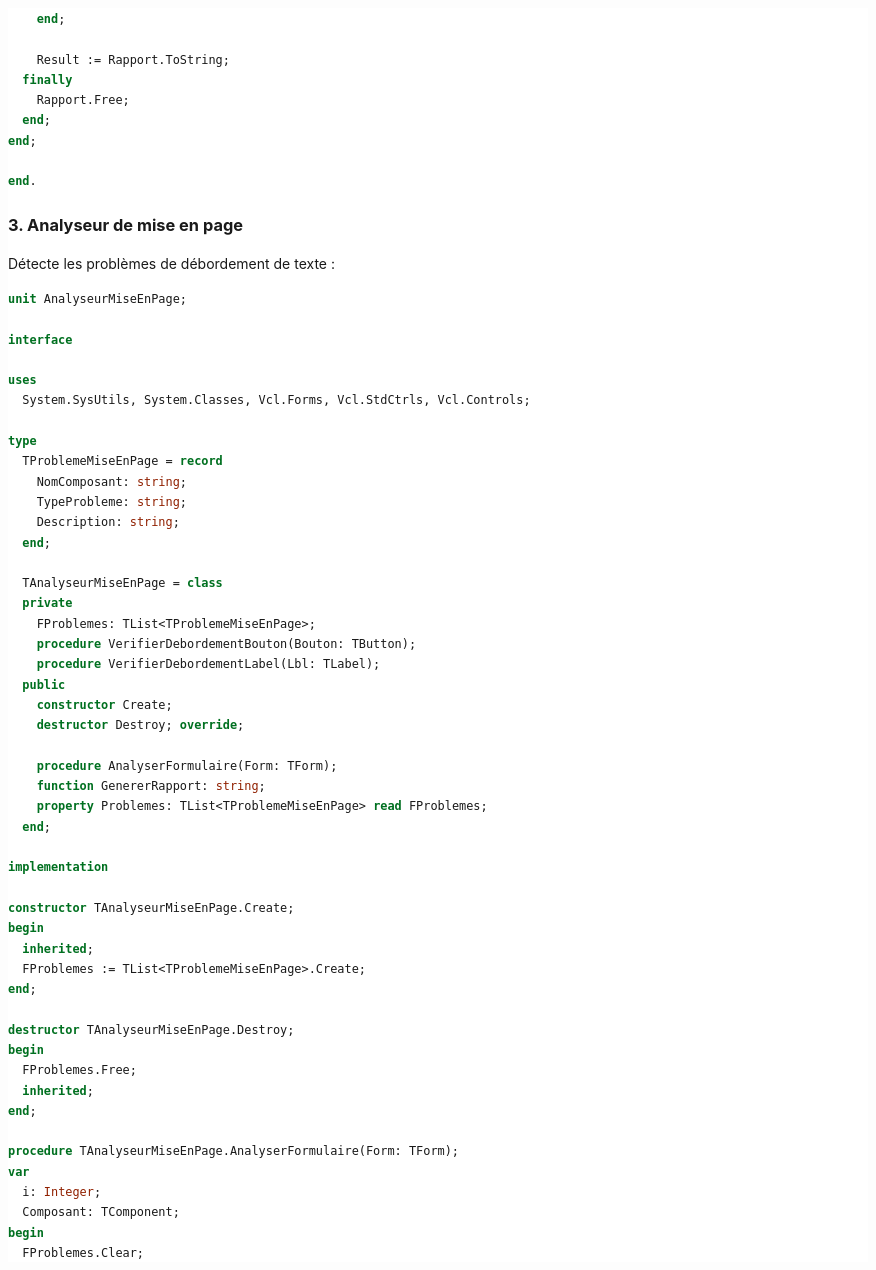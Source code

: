 ```pascal
    end;

    Result := Rapport.ToString;
  finally
    Rapport.Free;
  end;
end;

end.
```

### 3. Analyseur de mise en page

Détecte les problèmes de débordement de texte :

```pascal
unit AnalyseurMiseEnPage;

interface

uses
  System.SysUtils, System.Classes, Vcl.Forms, Vcl.StdCtrls, Vcl.Controls;

type
  TProblemeMiseEnPage = record
    NomComposant: string;
    TypeProbleme: string;
    Description: string;
  end;

  TAnalyseurMiseEnPage = class
  private
    FProblemes: TList<TProblemeMiseEnPage>;
    procedure VerifierDebordementBouton(Bouton: TButton);
    procedure VerifierDebordementLabel(Lbl: TLabel);
  public
    constructor Create;
    destructor Destroy; override;

    procedure AnalyserFormulaire(Form: TForm);
    function GenererRapport: string;
    property Problemes: TList<TProblemeMiseEnPage> read FProblemes;
  end;

implementation

constructor TAnalyseurMiseEnPage.Create;
begin
  inherited;
  FProblemes := TList<TProblemeMiseEnPage>.Create;
end;

destructor TAnalyseurMiseEnPage.Destroy;
begin
  FProblemes.Free;
  inherited;
end;

procedure TAnalyseurMiseEnPage.AnalyserFormulaire(Form: TForm);
var
  i: Integer;
  Composant: TComponent;
begin
  FProblemes.Clear;
```